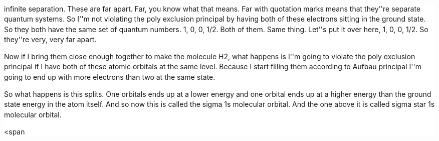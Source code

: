   <span m="909320">infinite</span> <span m="909800">separation.</span> <span m="910850">These</span>
  <span m="911070">are</span> <span m="911190">far</span> <span m="911690">apart.</span>
  <span m="913560">Far,</span> <span m="914040">you</span> <span m="914170">know</span>
  <span m="914270">what</span> <span m="914380">that</span> <span m="914630">means.</span>
  <span m="914840">Far</span> <span m="915120">with</span> <span m="915270">quotation</span>
  <span m="915820">marks</span> <span m="916160">means</span> <span m="916780">that</span>
  <span m="916940">they''re</span> <span m="917080">separate</span> <span m="917520">quantum</span>
  <span m="917910">systems.</span> <span m="918840">So</span> <span m="919030">I''m</span>
  <span m="919140">not</span> <span m="919320">violating</span> <span m="919720">the</span>
  <span m="919810">poly</span> <span m="920130">exclusion</span> <span m="920650">principal</span>
  <span m="921050">by</span> <span m="921210">having</span> <span m="921510">both</span>
  <span m="922090">of</span> <span m="922210">these</span> <span m="922370">electrons</span>
  <span m="922950">sitting</span> <span m="923600">in</span> <span m="923770">the</span>
  <span m="923840">ground</span> <span m="924200">state.</span> <span m="924530">So</span>
  <span m="924620">they</span> <span m="924720">both</span> <span m="924950">have</span>
  <span m="925120">the</span> <span m="925220">same</span> <span m="925530">set</span>
  <span m="925730">of</span> <span m="925850">quantum</span> <span m="926220">numbers.</span>
  <span m="926540">1,</span> <span m="926790">0,</span> <span m="927100">0,</span>
  <span m="928070">1/2.</span> <span m="928830">Both</span> <span m="929160">of</span>
  <span m="929240">them.</span> <span m="929680">Same</span> <span m="930000">thing.</span>
  <span m="930720">Let''s</span> <span m="930900">put</span> <span m="931070">it</span>
  <span m="931160">over</span> <span m="931330">here,</span> <span m="931560">1,</span>
  <span m="931880">0,</span> <span m="932230">0,</span> <span m="932910">1/2.</span>
  <span m="933290">So</span> <span m="933410">they''re</span> <span m="933550">very,</span>
  <span m="933860">very</span> <span m="934070">far</span> <span m="934290">apart.</span></p><p><span
  m="935120">Now</span> <span m="935360">if</span> <span m="935490">I</span> <span
  m="935560">bring</span> <span m="935810">them</span> <span m="935900">close</span>
  <span m="936220">enough</span> <span m="936490">together</span> <span m="937440">to</span>
  <span m="937630">make</span> <span m="938120">the</span> <span m="938290">molecule</span>
  <span m="939120">H2,</span> <span m="940900">what</span> <span m="941190">happens</span>
  <span m="941690">is</span> <span m="942000">I''m</span> <span m="942150">going to</span>
  <span m="942300">violate</span> <span m="942740">the</span> <span m="942800">poly</span>
  <span m="943160">exclusion</span> <span m="943720">principal</span> <span m="944250">if</span>
  <span m="944360">I</span> <span m="944860">have</span> <span m="945410">both</span>
  <span m="945760">of</span> <span m="945870">these</span> <span m="946430">atomic</span>
  <span m="946920">orbitals</span> <span m="947410">at</span> <span m="947520">the</span>
  <span m="947620">same</span> <span m="947930">level.</span> <span m="948250">Because</span>
  <span m="948450">I</span> <span m="948510">start</span> <span m="948820">filling
  them</span> <span m="949210">according</span> <span m="949560">to</span> <span m="949630">Aufbau</span>
  <span m="950110">principal</span> <span m="950590">I''m</span> <span m="950670">going
  to</span> <span m="950850">end</span> <span m="951040">up</span> <span m="951190">with</span>
  <span m="951900">more</span> <span m="952660">electrons</span> <span m="953010">than</span>
  <span m="953300">two</span> <span m="953680">at</span> <span m="953810">the</span>
  <span m="953900">same</span> <span m="954170">state.</span></p><p><span m="954510">So</span>
  <span m="954600">what</span> <span m="954730">happens</span> <span m="955150">is</span>
  <span m="955550">this</span> <span m="955910">splits.</span> <span m="957960">One</span>
  <span m="958700">orbitals</span> <span m="959140">ends</span> <span m="959370">up</span>
  <span m="959560">at</span> <span m="959770">a</span> <span m="959870">lower</span>
  <span m="960240">energy</span> <span m="960760">and</span> <span m="960980">one</span>
  <span m="961230">orbital</span> <span m="961630">ends</span> <span m="961920">up</span>
  <span m="962050">at</span> <span m="962210">a</span> <span m="962250">higher</span>
  <span m="962640">energy</span> <span m="963100">than</span> <span m="963720">the</span>
  <span m="963860">ground</span> <span m="964250">state</span> <span m="964670">energy</span>
  <span m="965170">in</span> <span m="965610">the</span> <span m="966390">atom</span>
  <span m="966800">itself.</span> <span m="967990">And</span> <span m="968150">so</span>
  <span m="968260">now</span> <span m="968490">this</span> <span m="968760">is</span>
  <span m="968890">called</span> <span m="969280">the</span> <span m="969370">sigma</span>
  <span m="970320">1s</span> <span m="971580">molecular</span> <span m="972420">orbital.</span>
  <span m="975640">And</span> <span m="976140">the</span> <span m="976220">one</span>
  <span m="976640">above</span> <span m="977110">it</span> <span m="977310">is</span>
  <span m="977510">called</span> <span m="978120">sigma</span> <span m="978700">star</span>
  <span m="980300">1s</span> <span m="981450">molecular</span> <span m="982000">orbital.</span></p><p><span